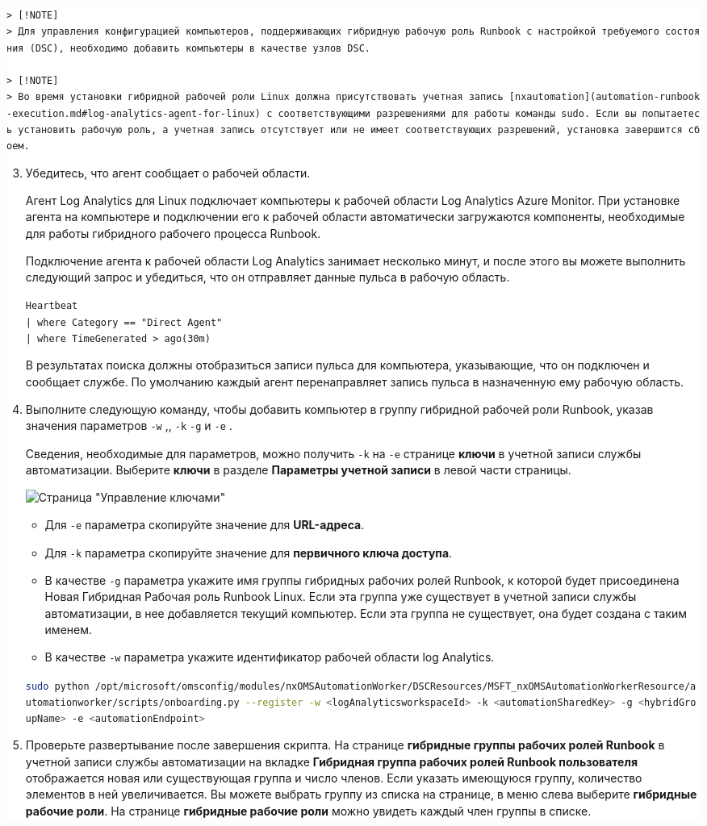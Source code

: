     > [!NOTE]
    > Для управления конфигурацией компьютеров, поддерживающих гибридную рабочую роль Runbook с настройкой требуемого состояния (DSC), необходимо добавить компьютеры в качестве узлов DSC.

    > [!NOTE]
    > Во время установки гибридной рабочей роли Linux должна присутствовать учетная запись [nxautomation](automation-runbook-execution.md#log-analytics-agent-for-linux) с соответствующими разрешениями для работы команды sudo. Если вы попытаетесь установить рабочую роль, а учетная запись отсутствует или не имеет соответствующих разрешений, установка завершится сбоем.

3. Убедитесь, что агент сообщает о рабочей области.

    Агент Log Analytics для Linux подключает компьютеры к рабочей области Log Analytics Azure Monitor. При установке агента на компьютере и подключении его к рабочей области автоматически загружаются компоненты, необходимые для работы гибридного рабочего процесса Runbook.

    Подключение агента к рабочей области Log Analytics занимает несколько минут, и после этого вы можете выполнить следующий запрос и убедиться, что он отправляет данные пульса в рабочую область.

    ```kusto
    Heartbeat
    | where Category == "Direct Agent"
    | where TimeGenerated > ago(30m)
    ```

    В результатах поиска должны отобразиться записи пульса для компьютера, указывающие, что он подключен и сообщает службе. По умолчанию каждый агент перенаправляет запись пульса в назначенную ему рабочую область.

4. Выполните следующую команду, чтобы добавить компьютер в группу гибридной рабочей роли Runbook, указав значения параметров `-w` ,, `-k` `-g` и `-e` .

    Сведения, необходимые для параметров, можно получить `-k` на `-e` странице **ключи** в учетной записи службы автоматизации. Выберите **ключи** в разделе **Параметры учетной записи** в левой части страницы.

    ![Страница "Управление ключами"](media/automation-hybrid-runbook-worker/elements-panel-keys.png)

    * Для `-e` параметра скопируйте значение для **URL-адреса**.

    * Для `-k` параметра скопируйте значение для **первичного ключа доступа**.

    * В качестве `-g` параметра укажите имя группы гибридных рабочих ролей Runbook, к которой будет присоединена Новая Гибридная Рабочая роль Runbook Linux. Если эта группа уже существует в учетной записи службы автоматизации, в нее добавляется текущий компьютер. Если эта группа не существует, она будет создана с таким именем.

    * В качестве `-w` параметра укажите идентификатор рабочей области log Analytics.

   ```bash
   sudo python /opt/microsoft/omsconfig/modules/nxOMSAutomationWorker/DSCResources/MSFT_nxOMSAutomationWorkerResource/automationworker/scripts/onboarding.py --register -w <logAnalyticsworkspaceId> -k <automationSharedKey> -g <hybridGroupName> -e <automationEndpoint>
   ```

5. Проверьте развертывание после завершения скрипта. На странице **гибридные группы рабочих ролей Runbook** в учетной записи службы автоматизации на вкладке **Гибридная группа рабочих ролей Runbook пользователя** отображается новая или существующая группа и число членов. Если указать имеющуюся группу, количество элементов в ней увеличивается. Вы можете выбрать группу из списка на странице, в меню слева выберите **гибридные рабочие роли**. На странице **гибридные рабочие роли** можно увидеть каждый член группы в списке.
